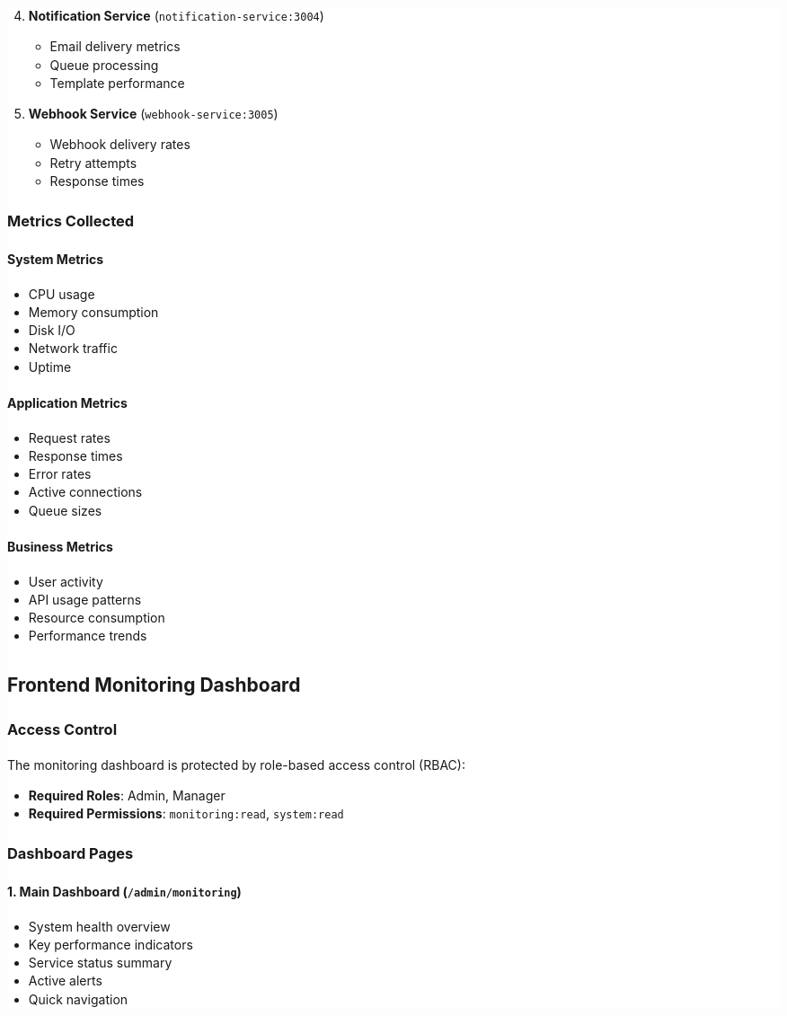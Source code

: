 4. **Notification Service** (`notification-service:3004`)
   - Email delivery metrics
   - Queue processing
   - Template performance

5. **Webhook Service** (`webhook-service:3005`)
   - Webhook delivery rates
   - Retry attempts
   - Response times

### Metrics Collected

#### System Metrics

- CPU usage
- Memory consumption
- Disk I/O
- Network traffic
- Uptime

#### Application Metrics

- Request rates
- Response times
- Error rates
- Active connections
- Queue sizes

#### Business Metrics

- User activity
- API usage patterns
- Resource consumption
- Performance trends

## Frontend Monitoring Dashboard

### Access Control

The monitoring dashboard is protected by role-based access control (RBAC):

- **Required Roles**: Admin, Manager
- **Required Permissions**: `monitoring:read`, `system:read`

### Dashboard Pages

#### 1. Main Dashboard (`/admin/monitoring`)

- System health overview
- Key performance indicators
- Service status summary
- Active alerts
- Quick navigation

